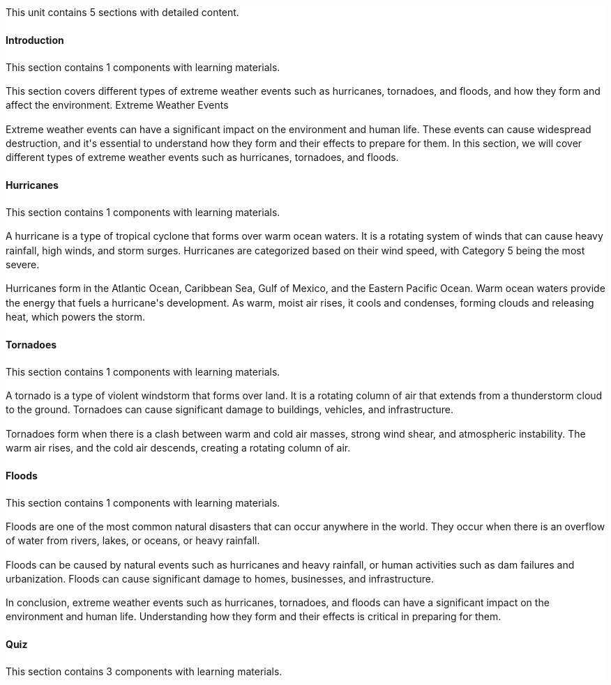 This unit contains 5 sections with detailed content.


#### Introduction

This section contains 1 components with learning materials.


This section covers different types of extreme weather events such as hurricanes, tornadoes, and floods, and how they form and affect the environment. Extreme Weather Events

Extreme weather events can have a significant impact on the environment and human life. These events can cause widespread destruction, and it's essential to understand how they form and their effects to prepare for them. In this section, we will cover different types of extreme weather events such as hurricanes, tornadoes, and floods.
#### Hurricanes

This section contains 1 components with learning materials.


A hurricane is a type of tropical cyclone that forms over warm ocean waters. It is a rotating system of winds that can cause heavy rainfall, high winds, and storm surges. Hurricanes are categorized based on their wind speed, with Category 5 being the most severe.

Hurricanes form in the Atlantic Ocean, Caribbean Sea, Gulf of Mexico, and the Eastern Pacific Ocean. Warm ocean waters provide the energy that fuels a hurricane's development. As warm, moist air rises, it cools and condenses, forming clouds and releasing heat, which powers the storm.
#### Tornadoes

This section contains 1 components with learning materials.


A tornado is a type of violent windstorm that forms over land. It is a rotating column of air that extends from a thunderstorm cloud to the ground. Tornadoes can cause significant damage to buildings, vehicles, and infrastructure.

Tornadoes form when there is a clash between warm and cold air masses, strong wind shear, and atmospheric instability. The warm air rises, and the cold air descends, creating a rotating column of air.
#### Floods

This section contains 1 components with learning materials.


Floods are one of the most common natural disasters that can occur anywhere in the world. They occur when there is an overflow of water from rivers, lakes, or oceans, or heavy rainfall.

Floods can be caused by natural events such as hurricanes and heavy rainfall, or human activities such as dam failures and urbanization. Floods can cause significant damage to homes, businesses, and infrastructure.

In conclusion, extreme weather events such as hurricanes, tornadoes, and floods can have a significant impact on the environment and human life. Understanding how they form and their effects is critical in preparing for them.
#### Quiz

This section contains 3 components with learning materials.

